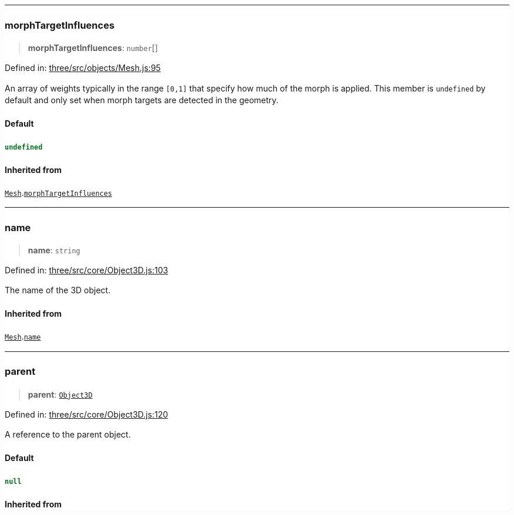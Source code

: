 ***

### morphTargetInfluences

> **morphTargetInfluences**: `number`[]

Defined in: [three/src/objects/Mesh.js:95](https://github.com/DefinitelyMaybe/three-i18n/blob/fa57b79433d1c349ffb23a78727299c8d4190136/three/src/objects/Mesh.js#L95)

An array of weights typically in the range `[0,1]` that specify how much of the morph
is applied. This member is `undefined` by default and only set when morph targets are
detected in the geometry.

#### Default

```ts
undefined
```

#### Inherited from

[`Mesh`](/reference/three/classes/mesh/).[`morphTargetInfluences`](/reference/three/classes/mesh/#morphtargetinfluences)

***

### name

> **name**: `string`

Defined in: [three/src/core/Object3D.js:103](https://github.com/DefinitelyMaybe/three-i18n/blob/fa57b79433d1c349ffb23a78727299c8d4190136/three/src/core/Object3D.js#L103)

The name of the 3D object.

#### Inherited from

[`Mesh`](/reference/three/classes/mesh/).[`name`](/reference/three/classes/mesh/#name)

***

### parent

> **parent**: [`Object3D`](/reference/three/classes/object3d/)

Defined in: [three/src/core/Object3D.js:120](https://github.com/DefinitelyMaybe/three-i18n/blob/fa57b79433d1c349ffb23a78727299c8d4190136/three/src/core/Object3D.js#L120)

A reference to the parent object.

#### Default

```ts
null
```

#### Inherited from
